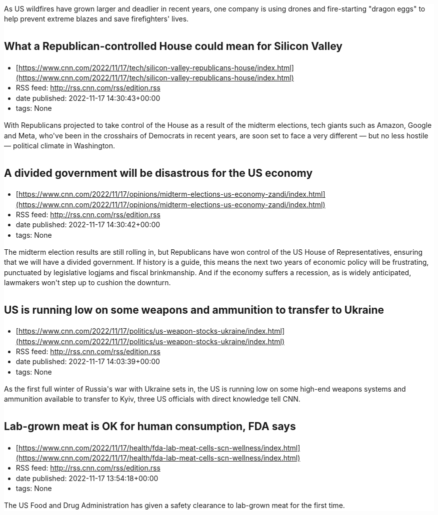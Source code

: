As US wildfires have grown larger and deadlier in recent years, one company is using drones and fire-starting "dragon eggs" to help prevent extreme blazes and save firefighters' lives.

## What a Republican-controlled House could mean for Silicon Valley
 - [https://www.cnn.com/2022/11/17/tech/silicon-valley-republicans-house/index.html](https://www.cnn.com/2022/11/17/tech/silicon-valley-republicans-house/index.html)
 - RSS feed: http://rss.cnn.com/rss/edition.rss
 - date published: 2022-11-17 14:30:43+00:00
 - tags: None

With Republicans projected to take control of the House as a result of the midterm elections, tech giants such as Amazon, Google and Meta, who've been in the crosshairs of Democrats in recent years, are soon set to face a very different — but no less hostile — political climate in Washington.

## A divided government will be disastrous for the US economy
 - [https://www.cnn.com/2022/11/17/opinions/midterm-elections-us-economy-zandi/index.html](https://www.cnn.com/2022/11/17/opinions/midterm-elections-us-economy-zandi/index.html)
 - RSS feed: http://rss.cnn.com/rss/edition.rss
 - date published: 2022-11-17 14:30:42+00:00
 - tags: None

The midterm election results are still rolling in, but Republicans have won control of the US House of Representatives, ensuring that we will have a divided government. If history is a guide, this means the next two years of economic policy will be frustrating, punctuated by legislative logjams and fiscal brinkmanship. And if the economy suffers a recession, as is widely anticipated, lawmakers won't step up to cushion the downturn.

## US is running low on some weapons and ammunition to transfer to Ukraine
 - [https://www.cnn.com/2022/11/17/politics/us-weapon-stocks-ukraine/index.html](https://www.cnn.com/2022/11/17/politics/us-weapon-stocks-ukraine/index.html)
 - RSS feed: http://rss.cnn.com/rss/edition.rss
 - date published: 2022-11-17 14:03:39+00:00
 - tags: None

As the first full winter of Russia's war with Ukraine sets in, the US is running low on some high-end weapons systems and ammunition available to transfer to Kyiv, three US officials with direct knowledge tell CNN.

## Lab-grown meat is OK for human consumption, FDA says
 - [https://www.cnn.com/2022/11/17/health/fda-lab-meat-cells-scn-wellness/index.html](https://www.cnn.com/2022/11/17/health/fda-lab-meat-cells-scn-wellness/index.html)
 - RSS feed: http://rss.cnn.com/rss/edition.rss
 - date published: 2022-11-17 13:54:18+00:00
 - tags: None

The US Food and Drug Administration has given a safety clearance to lab-grown meat for the first time.
